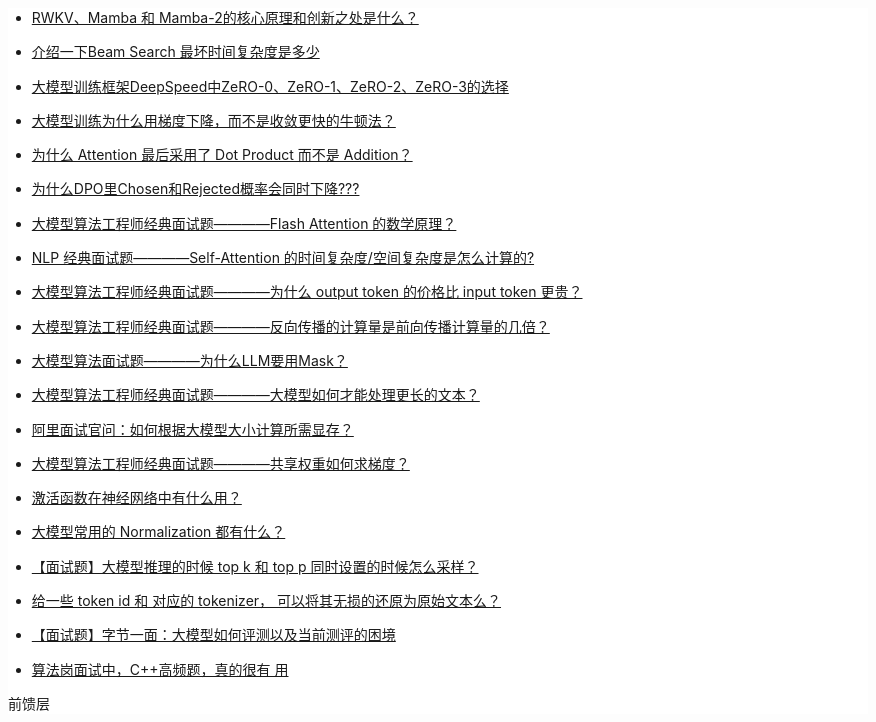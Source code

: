 - [RWKV、Mamba 和 Mamba-2的核心原理和创新之处是什么？](https://articles.zsxq.com/id_td9ma6pdpc52.html)
- [介绍一下Beam Search 最坏时间复杂度是多少](https://articles.zsxq.com/id_8z4jjhcnt7da.html)
- [大模型训练框架DeepSpeed中ZeRO-0、ZeRO-1、ZeRO-2、ZeRO-3的选择](https://articles.zsxq.com/id_34g7q7ndp48r.html)
- [大模型训练为什么用梯度下降，而不是收敛更快的牛顿法？](https://articles.zsxq.com/id_e85fjxfwqjp1.html)
- [为什么 Attention 最后采用了 Dot Product 而不是 Addition？](https://articles.zsxq.com/id_pjzc88oinl7k.html)
- [为什么DPO里Chosen和Rejected概率会同时下降???](https://articles.zsxq.com/id_rltjmqb6tp5p.html)
- [大模型算法工程师经典面试题————Flash Attention 的数学原理？](https://articles.zsxq.com/id_3aopp9kpgawv.html)
- [NLP 经典面试题————Self-Attention 的时间复杂度/空间复杂度是怎么计算的?](https://articles.zsxq.com/id_w30chh4a4t0w.html)
- [大模型算法工程师经典面试题————为什么 output token 的价格比 input token 更贵？](https://articles.zsxq.com/id_4v092042xwjk.html)
- [大模型算法工程师经典面试题————反向传播的计算量是前向传播计算量的几倍？](https://articles.zsxq.com/id_0x552s49nbdr.html)
- [大模型算法面试题————为什么LLM要用Mask？](https://articles.zsxq.com/id_0gzg6f84hwf8.html)
- [大模型算法工程师经典面试题————大模型如何才能处理更长的文本？](https://articles.zsxq.com/id_ntcp0xon3n56.html)
- [阿里面试官问：如何根据大模型大小计算所需显存？](https://articles.zsxq.com/id_7ber6sh5prgc.html)
- [大模型算法工程师经典面试题————共享权重如何求梯度？](https://articles.zsxq.com/id_wu9id9ngmfso.html)
- [激活函数在神经网络中有什么用？](https://articles.zsxq.com/id_z6chfe1l6kdd.html)
- [大模型常用的 Normalization 都有什么？](https://articles.zsxq.com/id_gqswkgp2wekl.html)
- [【面试题】大模型推理的时候 top k 和 top p 同时设置的时候怎么采样？](https://articles.zsxq.com/id_gv4gt882cwl7.html)
- [给一些 token id 和 对应的 tokenizer， 可以将其无损的还原为原始文本么？](https://articles.zsxq.com/id_3c4i8te035eq.html)
- [【面试题】字节一面：大模型如何评测以及当前测评的困境](https://articles.zsxq.com/id_l6ovbio4tzqh.html)


- [算法岗面试中，C++高频题，真的很有 用](https://articles.zsxq.com/id_zjw9twlrmm2v.html)

前馈层
